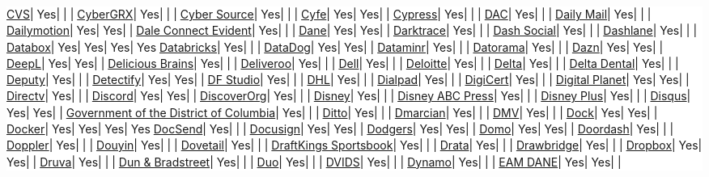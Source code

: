 [CVS](http://cvs.com)| Yes|  |  |
[CyberGRX](http://auth.portal.cybergrx.com)| Yes|  |  |
[Cyber Source](http://businesscenter.cybersource.com)| Yes|  |  |
[Cyfe](http://cyfe.com)| Yes| Yes|  |
[Cypress](http://cypress.io)| Yes|  |  |
[DAC](http://dacgroup.com)| Yes|  |  |
[Daily Mail](http://dailymail.co.uk)| Yes|  |  |
[Dailymotion](http://dailymotion.com)| Yes| Yes|  |
[Dale Connect Evident](http://www.thrivepatientportal.com)| Yes|  |  |
[Dane](http://emmet.dane.gov.co)| Yes| Yes|  |
[Darktrace](http://darktrace.com)| Yes|  |  |
[Dash Social](http://www.dashsocial.com)| Yes|  |  |
[Dashlane](http://dashlane.com)| Yes|  |  |
[Databox](https://databox.com/)| Yes| Yes| Yes| Yes
[Databricks](http://databricks.com)| Yes|  |  |
[DataDog](https://www.datadoghq.com/)| Yes| Yes|  |
[Dataminr](http://dataminr.com)| Yes|  |  |
[Datorama](http://platform.datorama.com)| Yes|  |  |
[Dazn](http://dazn.com)| Yes| Yes|  |
[DeepL](http://deepl.com)| Yes| Yes|  |
[Delicious Brains](http://deliciousbrains.com)| Yes|  |  |
[Deliveroo](http://deliveroo.ie/login)| Yes|  |  |
[Dell](http://dell.com)| Yes|  |  |
[Deloitte](http://deloitteonline.com)| Yes|  |  |
[Delta](http://delta.com)| Yes|  |  |
[Delta Dental](http://deltadentalins.com)| Yes|  |  |
[Deputy](http://once.deputy.com)| Yes|  |  |
[Detectify](https://detectify.com/)| Yes| Yes|  |
[DF Studio](https://www.dfstudio.com/df-studio-login/)| Yes|  |  |
[DHL](http://dhl.com)| Yes|  |  |
[Dialpad](http://dialpad.com)| Yes|  |  |
[DigiCert](https://www.digicert.com)| Yes|  |  |
[Digital Planet](https://portal.ozelentegrator.com)| Yes| Yes|  |
[Directv](http://directv.com)| Yes|  |  |
[Discord](http://discord.com)| Yes| Yes|  |
[DiscoverOrg](http://discoverorg.com)| Yes|  |  |
[Disney](http://disney.com)| Yes|  |  |
[Disney ABC Press](http://dgepress.com)| Yes|  |  |
[Disney Plus](http://disneyplus.com)| Yes|  |  |
[Disqus](http://disqus.com)| Yes| Yes|  |
[Government of the District of Columbia](http://essp.does.dc.gov/TPSPA/Account/Login)| Yes|  |  |
[Ditto](http://dittowords.com)| Yes|  |  |
[Dmarcian](http://dmarcian.com)| Yes|  |  |
[DMV](http://dmv.ca.gov)| Yes|  |  |
[Dock](http://dock.us)| Yes| Yes|  |
[Docker](http://app.docker.com)| Yes| Yes| Yes| Yes
[DocSend](https://www.docsend.com/)| Yes|  |  |
[Docusign](http://loginuat.sprincm.com)| Yes| Yes|  |
[Dodgers](http://dodgers.com)| Yes| Yes|  |
[Domo](http://domo.com)| Yes| Yes|  |
[Doordash](http://doordash.com)| Yes|  |  |
[Doppler](https://www.doppler.com/)| Yes|  |  |
[Douyin](http://business.oceanengine.com)| Yes|  |  |
[Dovetail](http://dovetail.com)| Yes|  |  |
[DraftKings Sportsbook](http://sportsbook.draftkings.com/)| Yes|  |  |
[Drata](http://drata.com)| Yes|  |  |
[Drawbridge](http://drawbridgeconnect.com)| Yes|  |  |
[Dropbox](http://www.dropbox.com)| Yes| Yes|  |
[Druva](http://login.druva.com)| Yes|  |  |
[Dun & Bradstreet](http://dnb.com)| Yes|  |  |
[Duo](https://duo.com/)| Yes|  |  |
[DVIDS](http://dvidshub.net)| Yes|  |  |
[Dynamo](http://dynamosoftware.com)| Yes|  |  |
[EAM DANE](http://formularios.dane.gov.co)| Yes| Yes|  |